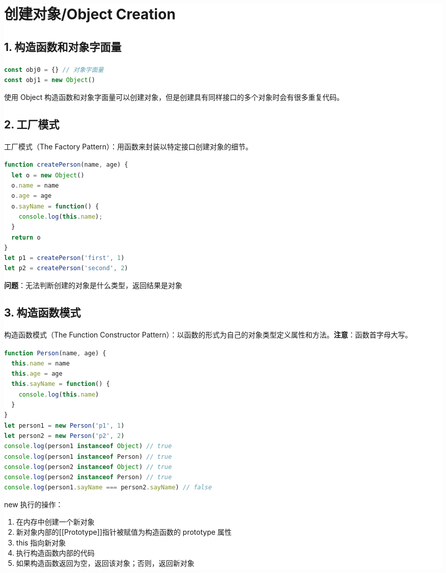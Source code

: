 # 创建对象/Object Creation

## 1. 构造函数和对象字面量
```js
const obj0 = {} // 对象字面量
const obj1 = new Object()
```
使用 Object 构造函数和对象字面量可以创建对象，但是创建具有同样接口的多个对象时会有很多重复代码。

## 2. 工厂模式
工厂模式（The Factory Pattern）：用函数来封装以特定接口创建对象的细节。  

```js
function createPerson(name, age) {
  let o = new Object()
  o.name = name
  o.age = age
  o.sayName = function() {
    console.log(this.name);
  }
  return o 
}
let p1 = createPerson('first', 1)
let p2 = createPerson('second', 2)
```
**问题**：无法判断创建的对象是什么类型，返回结果是对象

## 3. 构造函数模式
构造函数模式（The Function Constructor Pattern）：以函数的形式为自己的对象类型定义属性和方法。**注意**：函数首字母大写。  
```js
function Person(name, age) {
  this.name = name
  this.age = age
  this.sayName = function() {
    console.log(this.name)
  }
}
let person1 = new Person('p1', 1)
let person2 = new Person('p2', 2)
console.log(person1 instanceof Object) // true
console.log(person1 instanceof Person) // true
console.log(person2 instanceof Object) // true
console.log(person2 instanceof Person) // true
console.log(person1.sayName === person2.sayName) // false
```
new 执行的操作：
1. 在内存中创建一个新对象  
2. 新对象内部的[[Prototype]]指针被赋值为构造函数的 prototype 属性   
3. this 指向新对象  
4. 执行构造函数内部的代码  
5. 如果构造函数返回为空，返回该对象；否则，返回新对象   
